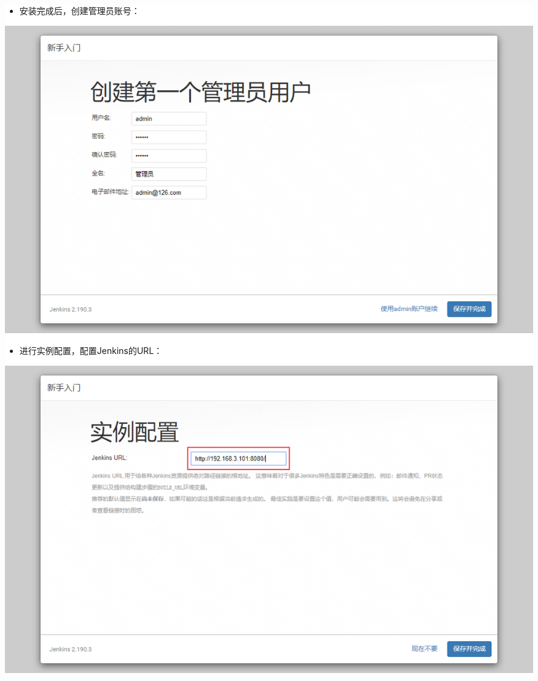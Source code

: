 - 安装完成后，创建管理员账号：

![](/img/mall/jenkins_use_27.png)

- 进行实例配置，配置Jenkins的URL：

![](/img/mall/jenkins_use_28.png)
